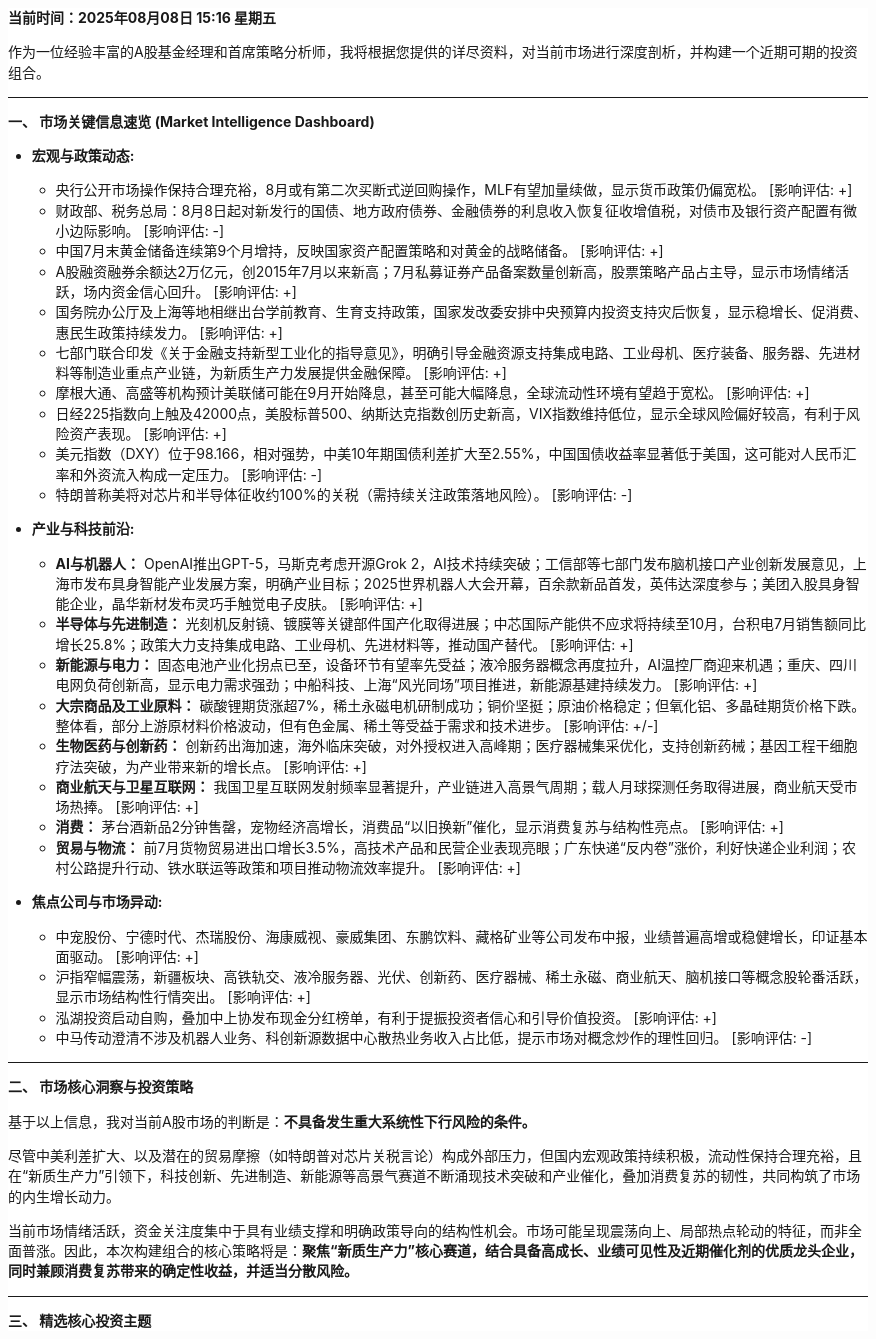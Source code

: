 **当前时间：2025年08月08日 15:16 星期五**

作为一位经验丰富的A股基金经理和首席策略分析师，我将根据您提供的详尽资料，对当前市场进行深度剖析，并构建一个近期可期的投资组合。

---

**一、 市场关键信息速览 (Market Intelligence Dashboard)**

*   **宏观与政策动态:**
    *   央行公开市场操作保持合理充裕，8月或有第二次买断式逆回购操作，MLF有望加量续做，显示货币政策仍偏宽松。 [影响评估: +]
    *   财政部、税务总局：8月8日起对新发行的国债、地方政府债券、金融债券的利息收入恢复征收增值税，对债市及银行资产配置有微小边际影响。 [影响评估: -]
    *   中国7月末黄金储备连续第9个月增持，反映国家资产配置策略和对黄金的战略储备。 [影响评估: +]
    *   A股融资融券余额达2万亿元，创2015年7月以来新高；7月私募证券产品备案数量创新高，股票策略产品占主导，显示市场情绪活跃，场内资金信心回升。 [影响评估: +]
    *   国务院办公厅及上海等地相继出台学前教育、生育支持政策，国家发改委安排中央预算内投资支持灾后恢复，显示稳增长、促消费、惠民生政策持续发力。 [影响评估: +]
    *   七部门联合印发《关于金融支持新型工业化的指导意见》，明确引导金融资源支持集成电路、工业母机、医疗装备、服务器、先进材料等制造业重点产业链，为新质生产力发展提供金融保障。 [影响评估: +]
    *   摩根大通、高盛等机构预计美联储可能在9月开始降息，甚至可能大幅降息，全球流动性环境有望趋于宽松。 [影响评估: +]
    *   日经225指数向上触及42000点，美股标普500、纳斯达克指数创历史新高，VIX指数维持低位，显示全球风险偏好较高，有利于风险资产表现。 [影响评估: +]
    *   美元指数（DXY）位于98.166，相对强势，中美10年期国债利差扩大至2.55%，中国国债收益率显著低于美国，这可能对人民币汇率和外资流入构成一定压力。 [影响评估: -]
    *   特朗普称美将对芯片和半导体征收约100%的关税（需持续关注政策落地风险）。 [影响评估: -]

*   **产业与科技前沿:**
    *   **AI与机器人：** OpenAI推出GPT-5，马斯克考虑开源Grok 2，AI技术持续突破；工信部等七部门发布脑机接口产业创新发展意见，上海市发布具身智能产业发展方案，明确产业目标；2025世界机器人大会开幕，百余款新品首发，英伟达深度参与；美团入股具身智能企业，晶华新材发布灵巧手触觉电子皮肤。 [影响评估: +]
    *   **半导体与先进制造：** 光刻机反射镜、镀膜等关键部件国产化取得进展；中芯国际产能供不应求将持续至10月，台积电7月销售额同比增长25.8%；政策大力支持集成电路、工业母机、先进材料等，推动国产替代。 [影响评估: +]
    *   **新能源与电力：** 固态电池产业化拐点已至，设备环节有望率先受益；液冷服务器概念再度拉升，AI温控厂商迎来机遇；重庆、四川电网负荷创新高，显示电力需求强劲；中船科技、上海“风光同场”项目推进，新能源基建持续发力。 [影响评估: +]
    *   **大宗商品及工业原料：** 碳酸锂期货涨超7%，稀土永磁电机研制成功；铜价坚挺；原油价格稳定；但氧化铝、多晶硅期货价格下跌。整体看，部分上游原材料价格波动，但有色金属、稀土等受益于需求和技术进步。 [影响评估: +/-]
    *   **生物医药与创新药：** 创新药出海加速，海外临床突破，对外授权进入高峰期；医疗器械集采优化，支持创新药械；基因工程干细胞疗法突破，为产业带来新的增长点。 [影响评估: +]
    *   **商业航天与卫星互联网：** 我国卫星互联网发射频率显著提升，产业链进入高景气周期；载人月球探测任务取得进展，商业航天受市场热捧。 [影响评估: +]
    *   **消费：** 茅台酒新品2分钟售罄，宠物经济高增长，消费品“以旧换新”催化，显示消费复苏与结构性亮点。 [影响评估: +]
    *   **贸易与物流：** 前7月货物贸易进出口增长3.5%，高技术产品和民营企业表现亮眼；广东快递“反内卷”涨价，利好快递企业利润；农村公路提升行动、铁水联运等政策和项目推动物流效率提升。 [影响评估: +]

*   **焦点公司与市场异动:**
    *   中宠股份、宁德时代、杰瑞股份、海康威视、豪威集团、东鹏饮料、藏格矿业等公司发布中报，业绩普遍高增或稳健增长，印证基本面驱动。 [影响评估: +]
    *   沪指窄幅震荡，新疆板块、高铁轨交、液冷服务器、光伏、创新药、医疗器械、稀土永磁、商业航天、脑机接口等概念股轮番活跃，显示市场结构性行情突出。 [影响评估: +]
    *   泓湖投资启动自购，叠加中上协发布现金分红榜单，有利于提振投资者信心和引导价值投资。 [影响评估: +]
    *   中马传动澄清不涉及机器人业务、科创新源数据中心散热业务收入占比低，提示市场对概念炒作的理性回归。 [影响评估: -]

---

**二、 市场核心洞察与投资策略**

基于以上信息，我对当前A股市场的判断是：**不具备发生重大系统性下行风险的条件。**

尽管中美利差扩大、以及潜在的贸易摩擦（如特朗普对芯片关税言论）构成外部压力，但国内宏观政策持续积极，流动性保持合理充裕，且在“新质生产力”引领下，科技创新、先进制造、新能源等高景气赛道不断涌现技术突破和产业催化，叠加消费复苏的韧性，共同构筑了市场的内生增长动力。

当前市场情绪活跃，资金关注度集中于具有业绩支撑和明确政策导向的结构性机会。市场可能呈现震荡向上、局部热点轮动的特征，而非全面普涨。因此，本次构建组合的核心策略将是：**聚焦“新质生产力”核心赛道，结合具备高成长、业绩可见性及近期催化剂的优质龙头企业，同时兼顾消费复苏带来的确定性收益，并适当分散风险。**

---

**三、 精选核心投资主题**

